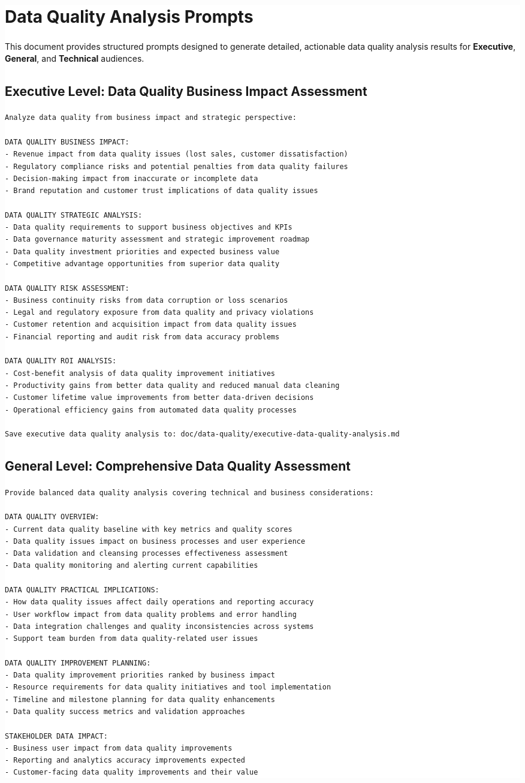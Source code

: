 # Data Quality Analysis Prompts

This document provides structured prompts designed to generate detailed, actionable data quality analysis results for **Executive**, **General**, and **Technical** audiences.

## Executive Level: Data Quality Business Impact Assessment
```
Analyze data quality from business impact and strategic perspective:

DATA QUALITY BUSINESS IMPACT:
- Revenue impact from data quality issues (lost sales, customer dissatisfaction)
- Regulatory compliance risks and potential penalties from data quality failures
- Decision-making impact from inaccurate or incomplete data
- Brand reputation and customer trust implications of data quality issues

DATA QUALITY STRATEGIC ANALYSIS:
- Data quality requirements to support business objectives and KPIs
- Data governance maturity assessment and strategic improvement roadmap
- Data quality investment priorities and expected business value
- Competitive advantage opportunities from superior data quality

DATA QUALITY RISK ASSESSMENT:
- Business continuity risks from data corruption or loss scenarios
- Legal and regulatory exposure from data quality and privacy violations
- Customer retention and acquisition impact from data quality issues
- Financial reporting and audit risk from data accuracy problems

DATA QUALITY ROI ANALYSIS:
- Cost-benefit analysis of data quality improvement initiatives
- Productivity gains from better data quality and reduced manual data cleaning
- Customer lifetime value improvements from better data-driven decisions
- Operational efficiency gains from automated data quality processes

Save executive data quality analysis to: doc/data-quality/executive-data-quality-analysis.md
```

## General Level: Comprehensive Data Quality Assessment
```
Provide balanced data quality analysis covering technical and business considerations:

DATA QUALITY OVERVIEW:
- Current data quality baseline with key metrics and quality scores
- Data quality issues impact on business processes and user experience
- Data validation and cleansing processes effectiveness assessment
- Data quality monitoring and alerting current capabilities

DATA QUALITY PRACTICAL IMPLICATIONS:
- How data quality issues affect daily operations and reporting accuracy
- User workflow impact from data quality problems and error handling
- Data integration challenges and quality inconsistencies across systems
- Support team burden from data quality-related user issues

DATA QUALITY IMPROVEMENT PLANNING:
- Data quality improvement priorities ranked by business impact
- Resource requirements for data quality initiatives and tool implementation
- Timeline and milestone planning for data quality enhancements
- Data quality success metrics and validation approaches

STAKEHOLDER DATA IMPACT:
- Business user impact from data quality improvements
- Reporting and analytics accuracy improvements expected
- Customer-facing data quality improvements and their value
```